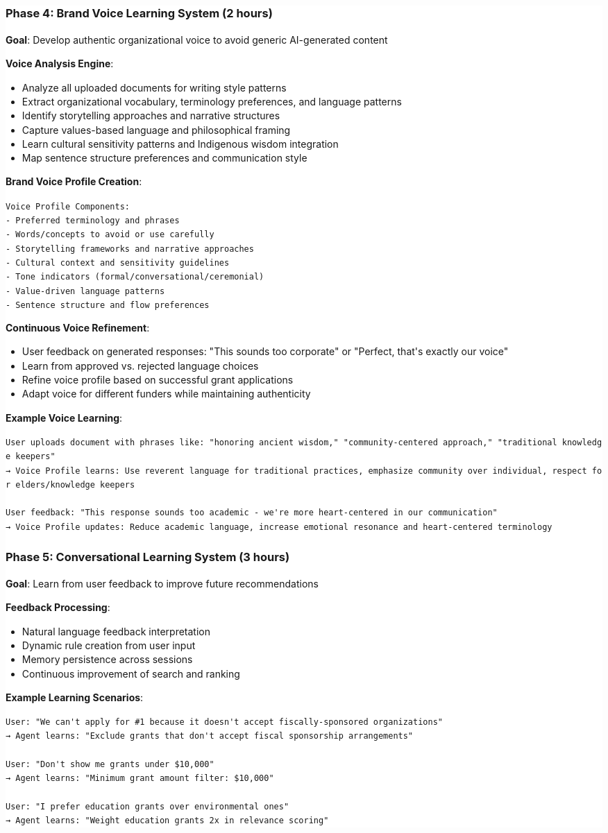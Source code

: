 ### Phase 4: Brand Voice Learning System (2 hours)
**Goal**: Develop authentic organizational voice to avoid generic AI-generated content

**Voice Analysis Engine**:
- Analyze all uploaded documents for writing style patterns
- Extract organizational vocabulary, terminology preferences, and language patterns
- Identify storytelling approaches and narrative structures
- Capture values-based language and philosophical framing
- Learn cultural sensitivity patterns and Indigenous wisdom integration
- Map sentence structure preferences and communication style

**Brand Voice Profile Creation**:
```
Voice Profile Components:
- Preferred terminology and phrases
- Words/concepts to avoid or use carefully
- Storytelling frameworks and narrative approaches
- Cultural context and sensitivity guidelines
- Tone indicators (formal/conversational/ceremonial)
- Value-driven language patterns
- Sentence structure and flow preferences
```

**Continuous Voice Refinement**:
- User feedback on generated responses: "This sounds too corporate" or "Perfect, that's exactly our voice"
- Learn from approved vs. rejected language choices
- Refine voice profile based on successful grant applications
- Adapt voice for different funders while maintaining authenticity

**Example Voice Learning**:
```
User uploads document with phrases like: "honoring ancient wisdom," "community-centered approach," "traditional knowledge keepers"
→ Voice Profile learns: Use reverent language for traditional practices, emphasize community over individual, respect for elders/knowledge keepers

User feedback: "This response sounds too academic - we're more heart-centered in our communication"
→ Voice Profile updates: Reduce academic language, increase emotional resonance and heart-centered terminology
```

### Phase 5: Conversational Learning System (3 hours)
**Goal**: Learn from user feedback to improve future recommendations

**Feedback Processing**:
- Natural language feedback interpretation
- Dynamic rule creation from user input
- Memory persistence across sessions
- Continuous improvement of search and ranking

**Example Learning Scenarios**:
```
User: "We can't apply for #1 because it doesn't accept fiscally-sponsored organizations"
→ Agent learns: "Exclude grants that don't accept fiscal sponsorship arrangements"

User: "Don't show me grants under $10,000"
→ Agent learns: "Minimum grant amount filter: $10,000"

User: "I prefer education grants over environmental ones"
→ Agent learns: "Weight education grants 2x in relevance scoring"
```

